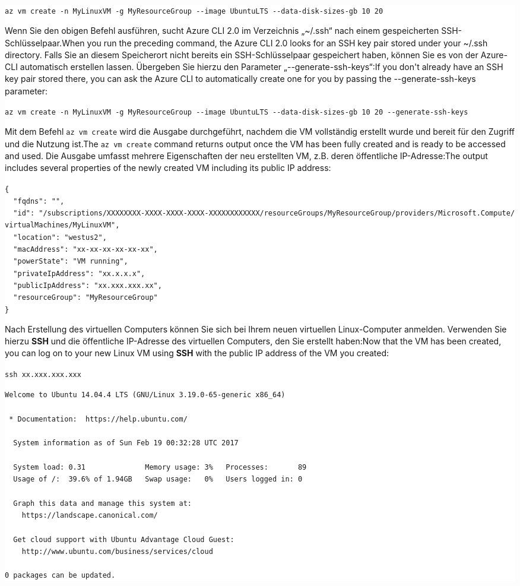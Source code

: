 ```azurecli-interactive
az vm create -n MyLinuxVM -g MyResourceGroup --image UbuntuLTS --data-disk-sizes-gb 10 20
```

<span data-ttu-id="6bd57-128">Wenn Sie den obigen Befehl ausführen, sucht Azure CLI 2.0 im Verzeichnis „~/.ssh“ nach einem gespeicherten SSH-Schlüsselpaar.</span><span class="sxs-lookup"><span data-stu-id="6bd57-128">When you run the preceding command, the Azure CLI 2.0 looks for an SSH key pair stored under your ~/.ssh directory.</span></span>  <span data-ttu-id="6bd57-129">Falls Sie an diesem Speicherort nicht bereits ein SSH-Schlüsselpaar gespeichert haben, können Sie es von der Azure-CLI automatisch erstellen lassen. Übergeben Sie hierzu den Parameter „--generate-ssh-keys“:</span><span class="sxs-lookup"><span data-stu-id="6bd57-129">If you don't already have an SSH key pair stored there, you can ask the Azure CLI to automatically create one for you by passing the --generate-ssh-keys parameter:</span></span>

```azurecli-interactive
az vm create -n MyLinuxVM -g MyResourceGroup --image UbuntuLTS --data-disk-sizes-gb 10 20 --generate-ssh-keys
```

<span data-ttu-id="6bd57-130">Mit dem Befehl `az vm create` wird die Ausgabe durchgeführt, nachdem die VM vollständig erstellt wurde und bereit für den Zugriff und die Nutzung ist.</span><span class="sxs-lookup"><span data-stu-id="6bd57-130">The `az vm create` command returns output once the VM has been fully created and is ready to be accessed and used.</span></span> <span data-ttu-id="6bd57-131">Die Ausgabe umfasst mehrere Eigenschaften der neu erstellten VM, z.B. deren öffentliche IP-Adresse:</span><span class="sxs-lookup"><span data-stu-id="6bd57-131">The output includes several properties of the newly created VM including its public IP address:</span></span>

```Output
{
  "fqdns": "",
  "id": "/subscriptions/XXXXXXXX-XXXX-XXXX-XXXX-XXXXXXXXXXXX/resourceGroups/MyResourceGroup/providers/Microsoft.Compute/virtualMachines/MyLinuxVM",
  "location": "westus2",
  "macAddress": "xx-xx-xx-xx-xx-xx",
  "powerState": "VM running",
  "privateIpAddress": "xx.x.x.x",
  "publicIpAddress": "xx.xxx.xxx.xx",
  "resourceGroup": "MyResourceGroup"
}
```

<span data-ttu-id="6bd57-132">Nach Erstellung des virtuellen Computers können Sie sich bei Ihrem neuen virtuellen Linux-Computer anmelden. Verwenden Sie hierzu **SSH** und die öffentliche IP-Adresse des virtuellen Computers, den Sie erstellt haben:</span><span class="sxs-lookup"><span data-stu-id="6bd57-132">Now that the VM has been created, you can log on to your new Linux VM using **SSH** with the public IP address of the VM you created:</span></span>

```azurecli-interactive
ssh xx.xxx.xxx.xxx
```

```Output
Welcome to Ubuntu 14.04.4 LTS (GNU/Linux 3.19.0-65-generic x86_64)

 * Documentation:  https://help.ubuntu.com/

  System information as of Sun Feb 19 00:32:28 UTC 2017

  System load: 0.31              Memory usage: 3%   Processes:       89
  Usage of /:  39.6% of 1.94GB   Swap usage:   0%   Users logged in: 0

  Graph this data and manage this system at:
    https://landscape.canonical.com/

  Get cloud support with Ubuntu Advantage Cloud Guest:
    http://www.ubuntu.com/business/services/cloud

0 packages can be updated.
```